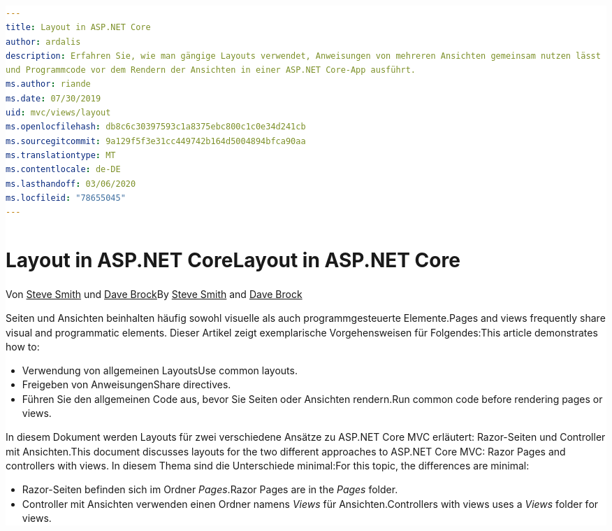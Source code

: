 ```yaml
---
title: Layout in ASP.NET Core
author: ardalis
description: Erfahren Sie, wie man gängige Layouts verwendet, Anweisungen von mehreren Ansichten gemeinsam nutzen lässt und Programmcode vor dem Rendern der Ansichten in einer ASP.NET Core-App ausführt.
ms.author: riande
ms.date: 07/30/2019
uid: mvc/views/layout
ms.openlocfilehash: db8c6c30397593c1a8375ebc800c1c0e34d241cb
ms.sourcegitcommit: 9a129f5f3e31cc449742b164d5004894bfca90aa
ms.translationtype: MT
ms.contentlocale: de-DE
ms.lasthandoff: 03/06/2020
ms.locfileid: "78655045"
---
```

# <a name="layout-in-aspnet-core"></a><span data-ttu-id="8c0f5-103">Layout in ASP.NET Core</span><span class="sxs-lookup"><span data-stu-id="8c0f5-103">Layout in ASP.NET Core</span></span>

<span data-ttu-id="8c0f5-104">Von [Steve Smith](https://ardalis.com/) und [Dave Brock](https://twitter.com/daveabrock)</span><span class="sxs-lookup"><span data-stu-id="8c0f5-104">By [Steve Smith](https://ardalis.com/) and [Dave Brock](https://twitter.com/daveabrock)</span></span>

<span data-ttu-id="8c0f5-105">Seiten und Ansichten beinhalten häufig sowohl visuelle als auch programmgesteuerte Elemente.</span><span class="sxs-lookup"><span data-stu-id="8c0f5-105">Pages and views frequently share visual and programmatic elements.</span></span> <span data-ttu-id="8c0f5-106">Dieser Artikel zeigt exemplarische Vorgehensweisen für Folgendes:</span><span class="sxs-lookup"><span data-stu-id="8c0f5-106">This article demonstrates how to:</span></span>

* <span data-ttu-id="8c0f5-107">Verwendung von allgemeinen Layouts</span><span class="sxs-lookup"><span data-stu-id="8c0f5-107">Use common layouts.</span></span>
* <span data-ttu-id="8c0f5-108">Freigeben von Anweisungen</span><span class="sxs-lookup"><span data-stu-id="8c0f5-108">Share directives.</span></span>
* <span data-ttu-id="8c0f5-109">Führen Sie den allgemeinen Code aus, bevor Sie Seiten oder Ansichten rendern.</span><span class="sxs-lookup"><span data-stu-id="8c0f5-109">Run common code before rendering pages or views.</span></span>

<span data-ttu-id="8c0f5-110">In diesem Dokument werden Layouts für zwei verschiedene Ansätze zu ASP.NET Core MVC erläutert: Razor-Seiten und Controller mit Ansichten.</span><span class="sxs-lookup"><span data-stu-id="8c0f5-110">This document discusses layouts for the two different approaches to ASP.NET Core MVC: Razor Pages and controllers with views.</span></span> <span data-ttu-id="8c0f5-111">In diesem Thema sind die Unterschiede minimal:</span><span class="sxs-lookup"><span data-stu-id="8c0f5-111">For this topic, the differences are minimal:</span></span>

* <span data-ttu-id="8c0f5-112">Razor-Seiten befinden sich im Ordner *Pages*.</span><span class="sxs-lookup"><span data-stu-id="8c0f5-112">Razor Pages are in the *Pages* folder.</span></span>
* <span data-ttu-id="8c0f5-113">Controller mit Ansichten verwenden einen Ordner namens *Views* für Ansichten.</span><span class="sxs-lookup"><span data-stu-id="8c0f5-113">Controllers with views uses a *Views* folder for views.</span></span>
